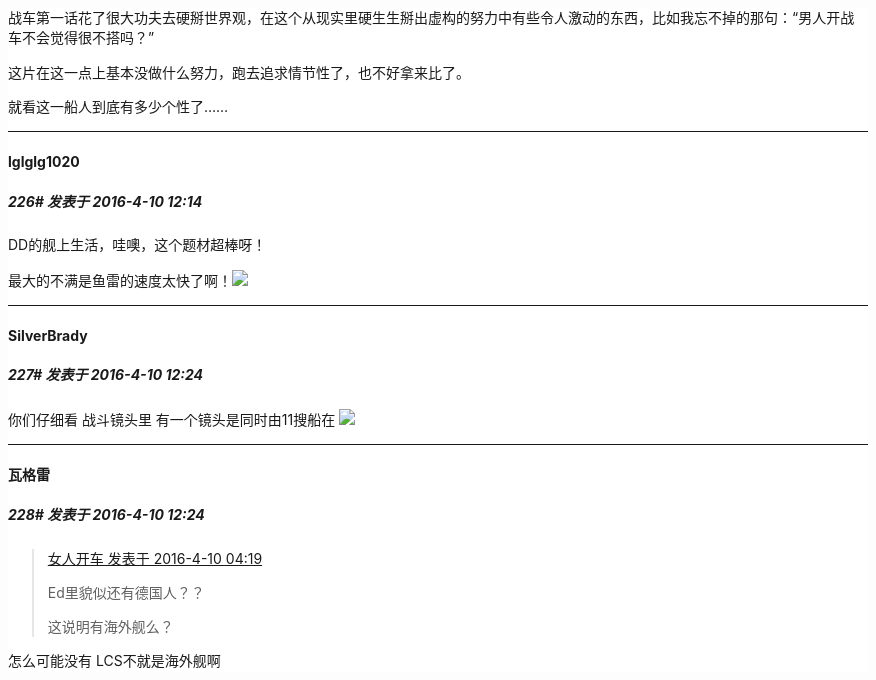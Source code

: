 


战车第一话花了很大功夫去硬掰世界观，在这个从现实里硬生生掰出虚构的努力中有些令人激动的东西，比如我忘不掉的那句：“男人开战车不会觉得很不搭吗？”


这片在这一点上基本没做什么努力，跑去追求情节性了，也不好拿来比了。


就看这一船人到底有多少个性了……







*****

####  lglglg1020  
##### 226#       发表于 2016-4-10 12:14




DD的舰上生活，哇噢，这个题材超棒呀！

最大的不满是鱼雷的速度太快了啊！<img src="https://static.saraba1st.com/image/smiley/face/149.gif" referrerpolicy="no-referrer">







*****

####  SilverBrady  
##### 227#       发表于 2016-4-10 12:24




你们仔细看 战斗镜头里 有一个镜头是同时由11搜船在
<img src="http://ww2.sinaimg.cn/large/40356b3fgw1f2rhp2qlenj21hc0xc47q.jpg" referrerpolicy="no-referrer">







*****

####  瓦格雷  
##### 228#       发表于 2016-4-10 12:24



<blockquote><a href="httphttps://bbs.saraba1st.com/2b/forum.php?mod=redirect&amp;goto=findpost&amp;pid=32094551&amp;ptid=1148786" target="_blank">女人开车 发表于 2016-4-10 04:19</a>

Ed里貌似还有德国人？？


这说明有海外舰么？</blockquote>
怎么可能没有 LCS不就是海外舰啊
